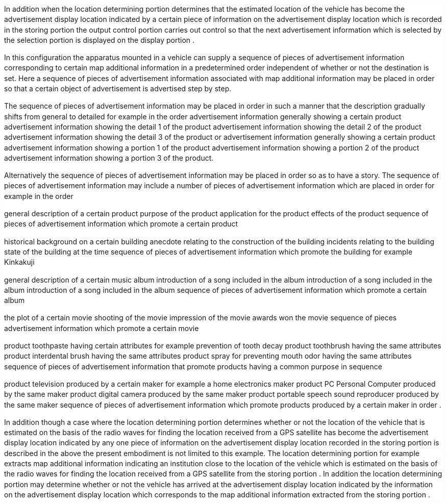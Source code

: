In addition when the location determining portion determines that the estimated location of the vehicle has become the advertisement display location indicated by a certain piece of information on the advertisement display location which is recorded in the storing portion the output control portion carries out control so that the next advertisement information which is selected by the selection portion is displayed on the display portion .

In this configuration the apparatus mounted in a vehicle can supply a sequence of pieces of advertisement information corresponding to certain map additional information in a predetermined order independent of whether or not the destination is set. Here a sequence of pieces of advertisement information associated with map additional information may be placed in order so that a certain object of advertisement is advertised step by step.

The sequence of pieces of advertisement information may be placed in order in such a manner that the description gradually shifts from general to detailed for example in the order advertisement information generally showing a certain product advertisement information showing the detail 1 of the product advertisement information showing the detail 2 of the product advertisement information showing the detail 3 of the product or advertisement information generally showing a certain product advertisement information showing a portion 1 of the product advertisement information showing a portion 2 of the product advertisement information showing a portion 3 of the product.

Alternatively the sequence of pieces of advertisement information may be placed in order so as to have a story. The sequence of pieces of advertisement information may include a number of pieces of advertisement information which are placed in order for example in the order 

general description of a certain product purpose of the product application for the product effects of the product sequence of pieces of advertisement information which promote a certain product 

historical background on a certain building anecdote relating to the construction of the building incidents relating to the building state of the building at the time sequence of pieces of advertisement information which promote the building for example Kinkakuji 

general description of a certain music album introduction of a song included in the album introduction of a song included in the album introduction of a song included in the album sequence of pieces of advertisement information which promote a certain album 

the plot of a certain movie shooting of the movie impression of the movie awards won the movie sequence of pieces advertisement information which promote a certain movie 

product toothpaste having certain attributes for example prevention of tooth decay product toothbrush having the same attributes product interdental brush having the same attributes product spray for preventing mouth odor having the same attributes sequence of pieces of advertisement information that promote products having a common purpose in sequence 

product television produced by a certain maker for example a home electronics maker product PC Personal Computer produced by the same maker product digital camera produced by the same maker product portable speech sound reproducer produced by the same maker sequence of pieces of advertisement information which promote products produced by a certain maker in order .

In addition though a case where the location determining portion determines whether or not the location of the vehicle that is estimated on the basis of the radio waves for finding the location received from a GPS satellite has become the advertisement display location indicated by any one piece of information on the advertisement display location recorded in the storing portion is described in the above the present embodiment is not limited to this example. The location determining portion for example extracts map additional information indicating an institution close to the location of the vehicle which is estimated on the basis of the radio waves for finding the location received from a GPS satellite from the storing portion . In addition the location determining portion may determine whether or not the vehicle has arrived at the advertisement display location indicated by the information on the advertisement display location which corresponds to the map additional information extracted from the storing portion .
